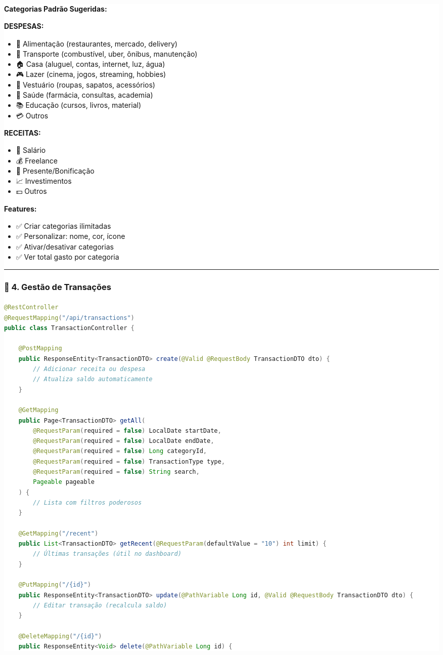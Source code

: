 
**Categorias Padrão Sugeridas:**

**DESPESAS:**
- 🍔 Alimentação (restaurantes, mercado, delivery)
- 🚗 Transporte (combustível, uber, ônibus, manutenção)
- 🏠 Casa (aluguel, contas, internet, luz, água)
- 🎮 Lazer (cinema, jogos, streaming, hobbies)
- 👕 Vestuário (roupas, sapatos, acessórios)
- 💊 Saúde (farmácia, consultas, academia)
- 📚 Educação (cursos, livros, material)
- 💳 Outros

**RECEITAS:**
- 💼 Salário
- 💰 Freelance
- 🎁 Presente/Bonificação
- 📈 Investimentos
- 💵 Outros

**Features:**
- ✅ Criar categorias ilimitadas
- ✅ Personalizar: nome, cor, ícone
- ✅ Ativar/desativar categorias
- ✅ Ver total gasto por categoria

---

### 📝 4. Gestão de Transações

```java
@RestController
@RequestMapping("/api/transactions")
public class TransactionController {
    
    @PostMapping
    public ResponseEntity<TransactionDTO> create(@Valid @RequestBody TransactionDTO dto) {
        // Adicionar receita ou despesa
        // Atualiza saldo automaticamente
    }
    
    @GetMapping
    public Page<TransactionDTO> getAll(
        @RequestParam(required = false) LocalDate startDate,
        @RequestParam(required = false) LocalDate endDate,
        @RequestParam(required = false) Long categoryId,
        @RequestParam(required = false) TransactionType type,
        @RequestParam(required = false) String search,
        Pageable pageable
    ) {
        // Lista com filtros poderosos
    }
    
    @GetMapping("/recent")
    public List<TransactionDTO> getRecent(@RequestParam(defaultValue = "10") int limit) {
        // Últimas transações (útil no dashboard)
    }
    
    @PutMapping("/{id}")
    public ResponseEntity<TransactionDTO> update(@PathVariable Long id, @Valid @RequestBody TransactionDTO dto) {
        // Editar transação (recalcula saldo)
    }
    
    @DeleteMapping("/{id}")
    public ResponseEntity<Void> delete(@PathVariable Long id) {
```
